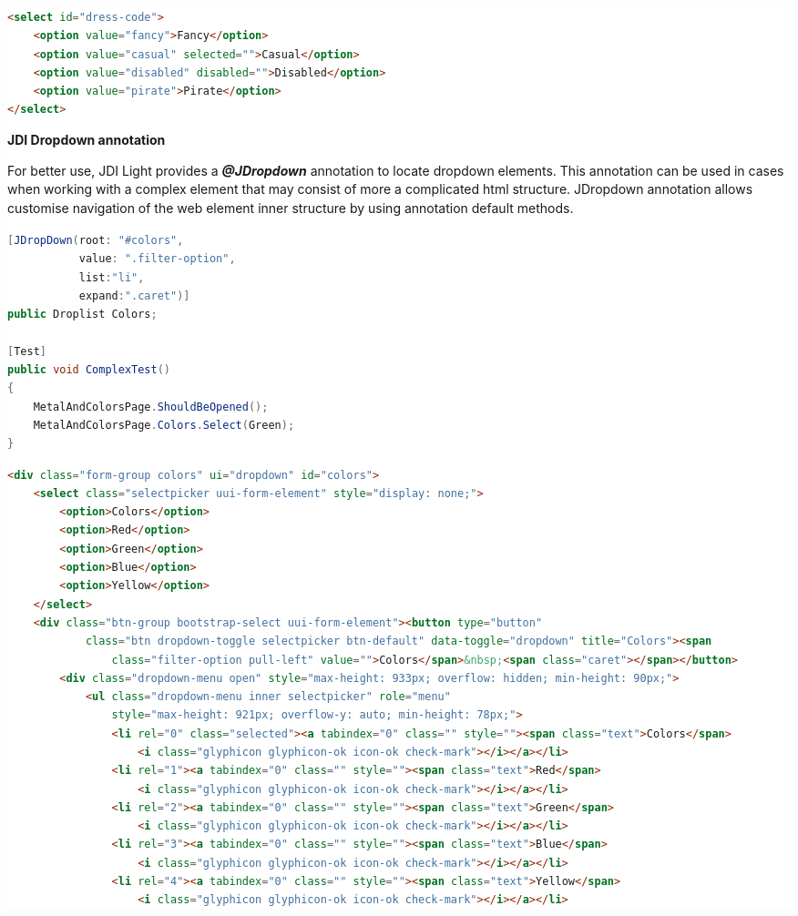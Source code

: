 ```csharp 

```

```html
<select id="dress-code">
    <option value="fancy">Fancy</option>
    <option value="casual" selected="">Casual</option>
    <option value="disabled" disabled="">Disabled</option>
    <option value="pirate">Pirate</option>
</select>
```


__JDI Dropdown annotation__

For better use, JDI Light provides a __*@JDropdown*__ annotation to locate dropdown elements. This annotation can be used in cases when working with a
complex element that may consist of more a complicated html structure. JDropdown annotation allows customise navigation of the web element inner structure by using 
annotation default methods.




```csharp 
[JDropDown(root: "#colors", 
           value: ".filter-option", 
           list:"li", 
           expand:".caret")]
public Droplist Colors;

[Test]
public void ComplexTest() 
{
    MetalAndColorsPage.ShouldBeOpened();
    MetalAndColorsPage.Colors.Select(Green);
}
```

```html 
<div class="form-group colors" ui="dropdown" id="colors">
    <select class="selectpicker uui-form-element" style="display: none;">
        <option>Colors</option>
        <option>Red</option>
        <option>Green</option>
        <option>Blue</option>
        <option>Yellow</option>
    </select>
    <div class="btn-group bootstrap-select uui-form-element"><button type="button"
            class="btn dropdown-toggle selectpicker btn-default" data-toggle="dropdown" title="Colors"><span
                class="filter-option pull-left" value="">Colors</span>&nbsp;<span class="caret"></span></button>
        <div class="dropdown-menu open" style="max-height: 933px; overflow: hidden; min-height: 90px;">
            <ul class="dropdown-menu inner selectpicker" role="menu"
                style="max-height: 921px; overflow-y: auto; min-height: 78px;">
                <li rel="0" class="selected"><a tabindex="0" class="" style=""><span class="text">Colors</span>
                    <i class="glyphicon glyphicon-ok icon-ok check-mark"></i></a></li>
                <li rel="1"><a tabindex="0" class="" style=""><span class="text">Red</span>
                    <i class="glyphicon glyphicon-ok icon-ok check-mark"></i></a></li>
                <li rel="2"><a tabindex="0" class="" style=""><span class="text">Green</span>
                    <i class="glyphicon glyphicon-ok icon-ok check-mark"></i></a></li>
                <li rel="3"><a tabindex="0" class="" style=""><span class="text">Blue</span>
                    <i class="glyphicon glyphicon-ok icon-ok check-mark"></i></a></li>
                <li rel="4"><a tabindex="0" class="" style=""><span class="text">Yellow</span>
                    <i class="glyphicon glyphicon-ok icon-ok check-mark"></i></a></li>
```